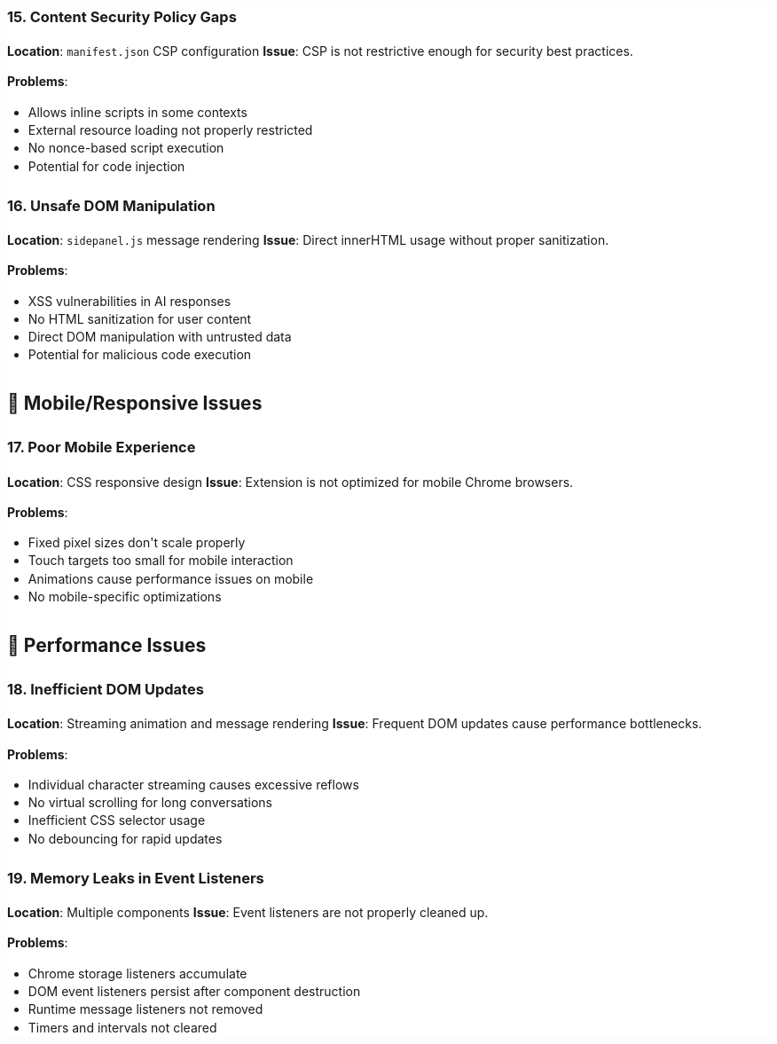 ### 15. Content Security Policy Gaps
**Location**: `manifest.json` CSP configuration
**Issue**: CSP is not restrictive enough for security best practices.

**Problems**:
- Allows inline scripts in some contexts
- External resource loading not properly restricted
- No nonce-based script execution
- Potential for code injection

### 16. Unsafe DOM Manipulation
**Location**: `sidepanel.js` message rendering
**Issue**: Direct innerHTML usage without proper sanitization.

**Problems**:
- XSS vulnerabilities in AI responses
- No HTML sanitization for user content
- Direct DOM manipulation with untrusted data
- Potential for malicious code execution

## 📱 Mobile/Responsive Issues

### 17. Poor Mobile Experience
**Location**: CSS responsive design
**Issue**: Extension is not optimized for mobile Chrome browsers.

**Problems**:
- Fixed pixel sizes don't scale properly
- Touch targets too small for mobile interaction
- Animations cause performance issues on mobile
- No mobile-specific optimizations

## 🔄 Performance Issues

### 18. Inefficient DOM Updates
**Location**: Streaming animation and message rendering
**Issue**: Frequent DOM updates cause performance bottlenecks.

**Problems**:
- Individual character streaming causes excessive reflows
- No virtual scrolling for long conversations
- Inefficient CSS selector usage
- No debouncing for rapid updates

### 19. Memory Leaks in Event Listeners
**Location**: Multiple components
**Issue**: Event listeners are not properly cleaned up.

**Problems**:
- Chrome storage listeners accumulate
- DOM event listeners persist after component destruction
- Runtime message listeners not removed
- Timers and intervals not cleared
